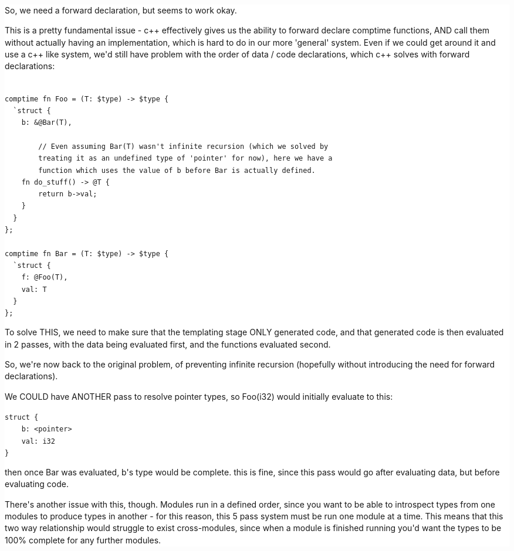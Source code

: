 So, we need a forward declaration, but seems to work okay.

This is a pretty fundamental issue - c++ effectively gives us the ability to
forward declare comptime functions, AND call them without actually having an
implementation, which is hard to do in our more 'general' system. Even if we
could get around it and use a c++ like system, we'd still have problem with the
order of data / code declarations, which c++ solves with forward declarations:

```

comptime fn Foo = (T: $type) -> $type {
  `struct {
    b: &@Bar(T),

		// Even assuming Bar(T) wasn't infinite recursion (which we solved by
		treating it as an undefined type of 'pointer' for now), here we have a
		function which uses the value of b before Bar is actually defined.
    fn do_stuff() -> @T {
        return b->val;
    }
  }
};

comptime fn Bar = (T: $type) -> $type {
  `struct {
    f: @Foo(T),
    val: T
  }
};
```

To solve THIS, we need to make sure that the templating stage ONLY generated
code, and that generated code is then evaluated in 2 passes, with the data
being evaluated first, and the functions evaluated second.

So, we're now back to the original problem, of preventing infinite recursion
(hopefully without introducing the need for forward declarations).

We COULD have ANOTHER pass to resolve pointer types, so Foo(i32) would
initially evaluate to this:

```
struct {
	b: <pointer>
	val: i32
}
```

then once Bar was evaluated, b's type would be complete. this is fine, since
this pass would go after evaluating data, but before evaluating code.

There's another issue with this, though. Modules run in a defined order, since
you want to be able to introspect types from one modules to produce types in
another - for this reason, this 5 pass system must be run one module at a time.
This means that this two way relationship would struggle to exist
cross-modules, since when a module is finished running you'd want the types to
be 100% complete for any further modules.
